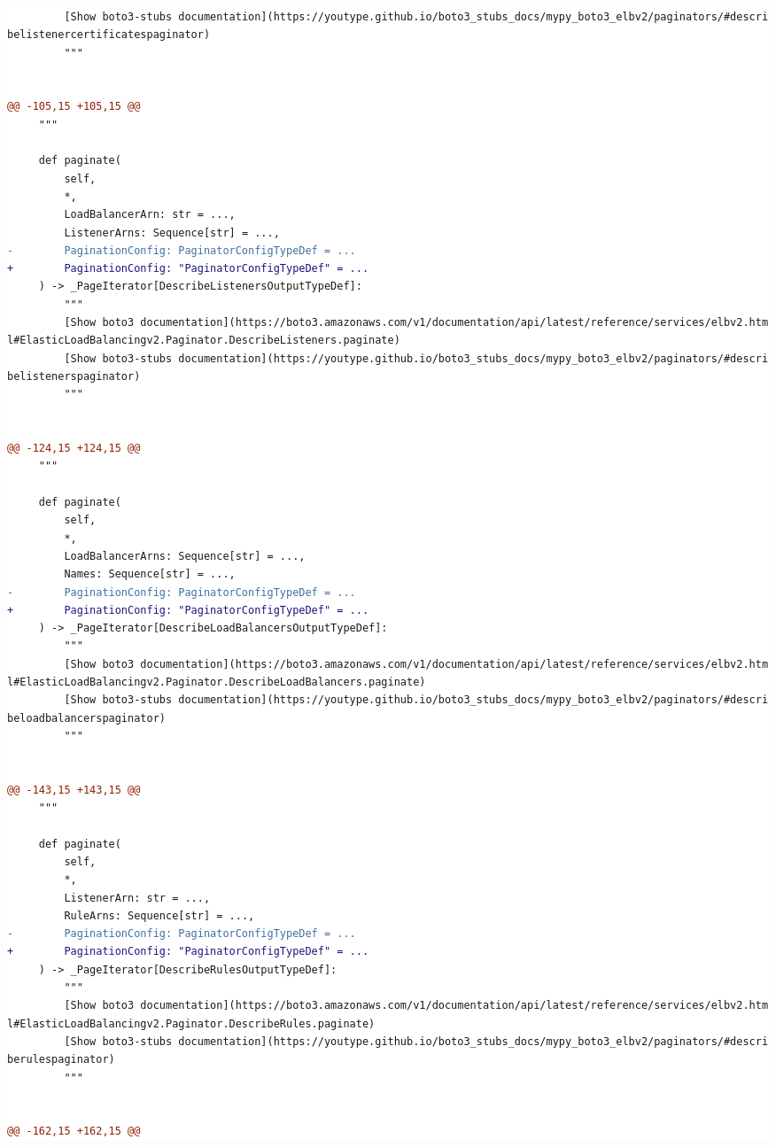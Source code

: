```diff
         [Show boto3-stubs documentation](https://youtype.github.io/boto3_stubs_docs/mypy_boto3_elbv2/paginators/#describelistenercertificatespaginator)
         """
 
 
@@ -105,15 +105,15 @@
     """
 
     def paginate(
         self,
         *,
         LoadBalancerArn: str = ...,
         ListenerArns: Sequence[str] = ...,
-        PaginationConfig: PaginatorConfigTypeDef = ...
+        PaginationConfig: "PaginatorConfigTypeDef" = ...
     ) -> _PageIterator[DescribeListenersOutputTypeDef]:
         """
         [Show boto3 documentation](https://boto3.amazonaws.com/v1/documentation/api/latest/reference/services/elbv2.html#ElasticLoadBalancingv2.Paginator.DescribeListeners.paginate)
         [Show boto3-stubs documentation](https://youtype.github.io/boto3_stubs_docs/mypy_boto3_elbv2/paginators/#describelistenerspaginator)
         """
 
 
@@ -124,15 +124,15 @@
     """
 
     def paginate(
         self,
         *,
         LoadBalancerArns: Sequence[str] = ...,
         Names: Sequence[str] = ...,
-        PaginationConfig: PaginatorConfigTypeDef = ...
+        PaginationConfig: "PaginatorConfigTypeDef" = ...
     ) -> _PageIterator[DescribeLoadBalancersOutputTypeDef]:
         """
         [Show boto3 documentation](https://boto3.amazonaws.com/v1/documentation/api/latest/reference/services/elbv2.html#ElasticLoadBalancingv2.Paginator.DescribeLoadBalancers.paginate)
         [Show boto3-stubs documentation](https://youtype.github.io/boto3_stubs_docs/mypy_boto3_elbv2/paginators/#describeloadbalancerspaginator)
         """
 
 
@@ -143,15 +143,15 @@
     """
 
     def paginate(
         self,
         *,
         ListenerArn: str = ...,
         RuleArns: Sequence[str] = ...,
-        PaginationConfig: PaginatorConfigTypeDef = ...
+        PaginationConfig: "PaginatorConfigTypeDef" = ...
     ) -> _PageIterator[DescribeRulesOutputTypeDef]:
         """
         [Show boto3 documentation](https://boto3.amazonaws.com/v1/documentation/api/latest/reference/services/elbv2.html#ElasticLoadBalancingv2.Paginator.DescribeRules.paginate)
         [Show boto3-stubs documentation](https://youtype.github.io/boto3_stubs_docs/mypy_boto3_elbv2/paginators/#describerulespaginator)
         """
 
 
@@ -162,15 +162,15 @@
```